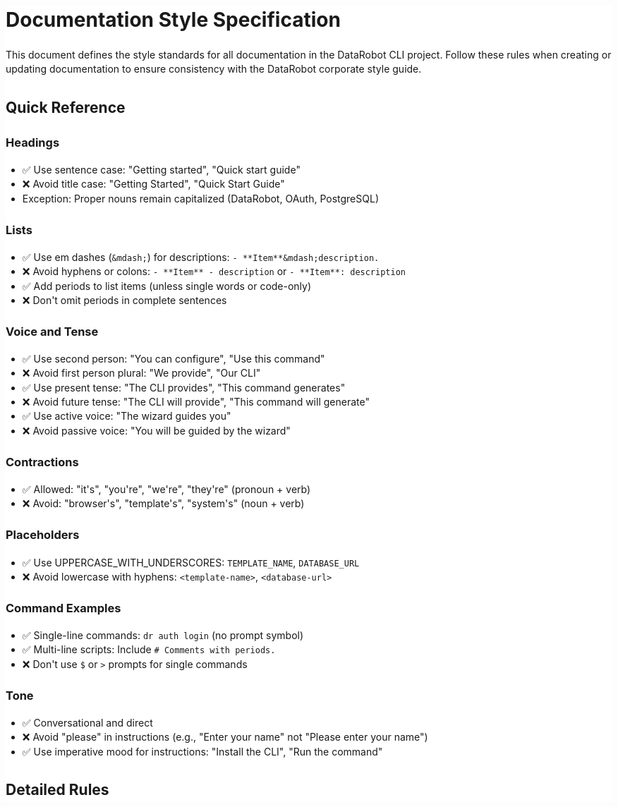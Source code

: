 # Documentation Style Specification

This document defines the style standards for all documentation in the DataRobot CLI project. Follow these rules when creating or updating documentation to ensure consistency with the DataRobot corporate style guide.

## Quick Reference

### Headings
- ✅ Use sentence case: "Getting started", "Quick start guide"
- ❌ Avoid title case: "Getting Started", "Quick Start Guide"
- Exception: Proper nouns remain capitalized (DataRobot, OAuth, PostgreSQL)

### Lists
- ✅ Use em dashes (`&mdash;`) for descriptions: `- **Item**&mdash;description.`
- ❌ Avoid hyphens or colons: `- **Item** - description` or `- **Item**: description`
- ✅ Add periods to list items (unless single words or code-only)
- ❌ Don't omit periods in complete sentences

### Voice and Tense
- ✅ Use second person: "You can configure", "Use this command"
- ❌ Avoid first person plural: "We provide", "Our CLI"
- ✅ Use present tense: "The CLI provides", "This command generates"
- ❌ Avoid future tense: "The CLI will provide", "This command will generate"
- ✅ Use active voice: "The wizard guides you"
- ❌ Avoid passive voice: "You will be guided by the wizard"

### Contractions
- ✅ Allowed: "it's", "you're", "we're", "they're" (pronoun + verb)
- ❌ Avoid: "browser's", "template's", "system's" (noun + verb)

### Placeholders
- ✅ Use UPPERCASE_WITH_UNDERSCORES: `TEMPLATE_NAME`, `DATABASE_URL`
- ❌ Avoid lowercase with hyphens: `<template-name>`, `<database-url>`

### Command Examples
- ✅ Single-line commands: `dr auth login` (no prompt symbol)
- ✅ Multi-line scripts: Include `# Comments with periods.`
- ❌ Don't use `$` or `>` prompts for single commands

### Tone
- ✅ Conversational and direct
- ❌ Avoid "please" in instructions (e.g., "Enter your name" not "Please enter your name")
- ✅ Use imperative mood for instructions: "Install the CLI", "Run the command"

## Detailed Rules
